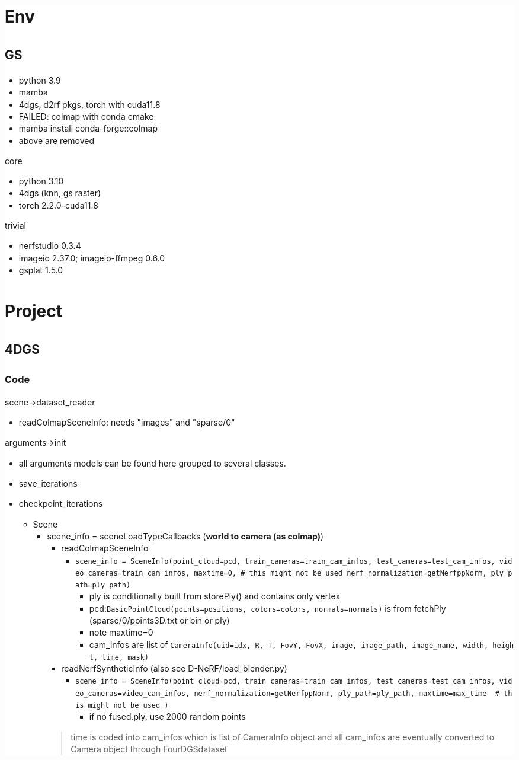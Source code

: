 # Env
## GS
- python 3.9
- mamba
- 4dgs, d2rf pkgs, torch with cuda11.8
- FAILED: colmap with conda cmake
- mamba install conda-forge::colmap
- above are removed

core
- python 3.10
- 4dgs (knn, gs raster)
- torch 2.2.0-cuda11.8

trivial
- nerfstudio  0.3.4
- imageio 2.37.0; imageio-ffmpeg 0.6.0
- gsplat  1.5.0



# Project
## 4DGS

### Code
scene->dataset_reader
- readColmapSceneInfo: needs "images" and "sparse/0"

arguments->init
- all arguments models can be found here grouped to several classes.
- save_iterations 
- checkpoint_iterations

    - Scene
        - scene_info = sceneLoadTypeCallbacks (**world to camera (as colmap)**)
            - readColmapSceneInfo
                - `scene_info = SceneInfo(point_cloud=pcd,
                            train_cameras=train_cam_infos,
                            test_cameras=test_cam_infos,
                            video_cameras=train_cam_infos,
                            maxtime=0, # this might not be used
                            nerf_normalization=getNerfppNorm,
                            ply_path=ply_path)`
                    - ply is conditionally built from storePly() and contains only vertex
                    - pcd:`BasicPointCloud(points=positions, colors=colors, normals=normals)` is from fetchPly (sparse/0/points3D.txt or bin or ply)
                    - note maxtime=0
                    - cam_infos are list of `CameraInfo(uid=idx, R, T, FovY, FovX, image, image_path, image_name, width, height, time, mask)`
            - readNerfSyntheticInfo (also see D-NeRF/load_blender.py)
                - `scene_info = SceneInfo(point_cloud=pcd,
                            train_cameras=train_cam_infos,
                            test_cameras=test_cam_infos,
                            video_cameras=video_cam_infos,
                            nerf_normalization=getNerfppNorm,
                            ply_path=ply_path,
                            maxtime=max_time  # this might not be used
                            )`
                    - if no fused.ply, use 2000 random points
            > time is coded into cam_infos which is list of CameraInfo object and all cam_infos are eventually converted to Camera object through FourDGSdataset